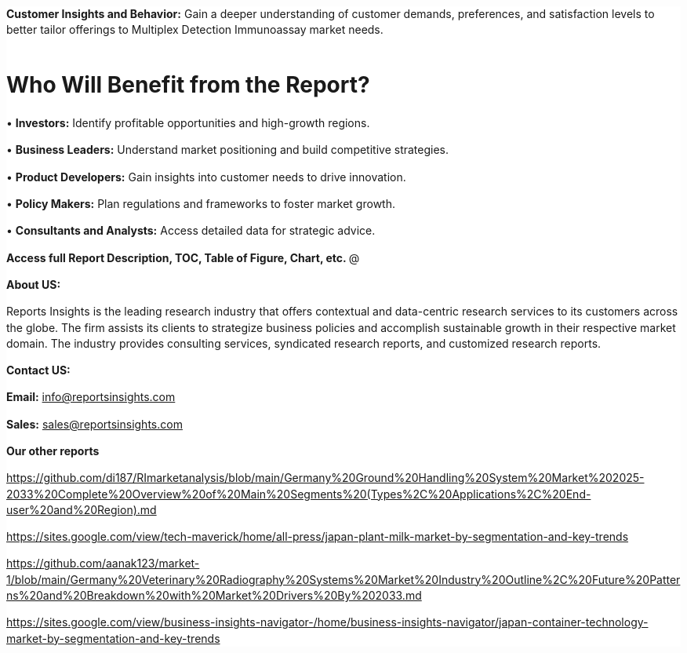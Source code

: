 <strong>Customer Insights and Behavior:</strong>
Gain a deeper understanding of customer demands, preferences, and satisfaction levels to better tailor offerings to Multiplex Detection Immunoassay market needs.

# <strong>Who Will Benefit from the Report?</strong>

• <strong>Investors:</strong> Identify profitable opportunities and high-growth regions.

• <strong>Business Leaders:</strong> Understand market positioning and build competitive strategies.

• <strong>Product Developers:</strong> Gain insights into customer needs to drive innovation.

• <strong>Policy Makers:</strong> Plan regulations and frameworks to foster market growth.

• <strong>Consultants and Analysts:</strong> Access detailed data for strategic advice.
</ul>
<strong>Access full Report Description, TOC, Table of Figure, Chart, etc. </strong>@  <a href= style=color:#0000ff;></a></font>

<strong><strong>About US</strong>:</strong>

Reports Insights is the leading research industry that offers contextual and data-centric research services to its customers across the globe. The firm assists its clients to strategize business policies and accomplish sustainable growth in their respective market domain. The industry provides consulting services, syndicated research reports, and customized research reports.

<strong>Contact US:</strong>

<p class=""""><b>Email:</b> <a href=mailto:info@reportsinsights.com>info@reportsinsights.com</a></p>
<p class=""""><b>Sales:</b> <a href=mailto:sales@reportsinsights.com>sales@reportsinsights.com</a></p>

<strong>Our other reports</strong>

<a href=https://github.com/di187/RImarketanalysis/blob/main/Germany%20Ground%20Handling%20System%20Market%202025-2033%20Complete%20Overview%20of%20Main%20Segments%20(Types%2C%20Applications%2C%20End-user%20and%20Region).md>https://github.com/di187/RImarketanalysis/blob/main/Germany%20Ground%20Handling%20System%20Market%202025-2033%20Complete%20Overview%20of%20Main%20Segments%20(Types%2C%20Applications%2C%20End-user%20and%20Region).md</a>

<a href=https://sites.google.com/view/tech-maverick/home/all-press/japan-plant-milk-market-by-segmentation-and-key-trends>https://sites.google.com/view/tech-maverick/home/all-press/japan-plant-milk-market-by-segmentation-and-key-trends</a>

<a href=https://github.com/aanak123/market-1/blob/main/Germany%20Veterinary%20Radiography%20Systems%20Market%20Industry%20Outline%2C%20Future%20Patterns%20and%20Breakdown%20with%20Market%20Drivers%20By%202033.md>https://github.com/aanak123/market-1/blob/main/Germany%20Veterinary%20Radiography%20Systems%20Market%20Industry%20Outline%2C%20Future%20Patterns%20and%20Breakdown%20with%20Market%20Drivers%20By%202033.md</a>

<a href=https://sites.google.com/view/business-insights-navigator-/home/business-insights-navigator/japan-container-technology-market-by-segmentation-and-key-trends>https://sites.google.com/view/business-insights-navigator-/home/business-insights-navigator/japan-container-technology-market-by-segmentation-and-key-trends</a>
